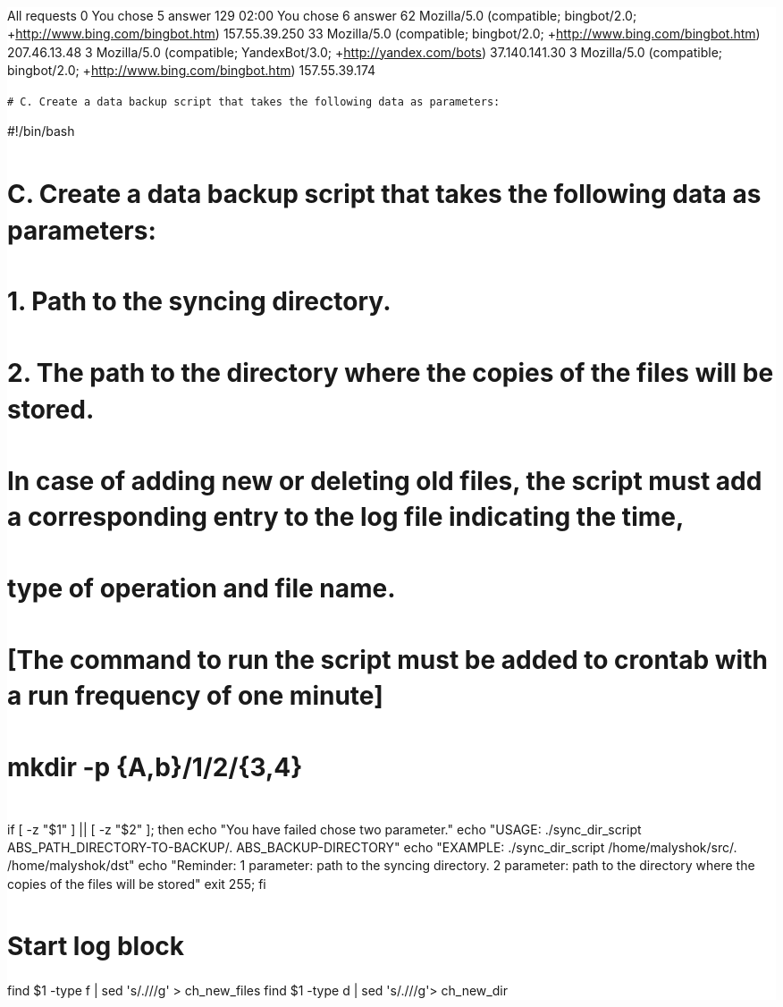 All requests 0
You chose 5 answer
    129 02:00
You chose 6 answer
     62 Mozilla/5.0 (compatible; bingbot/2.0; +http://www.bing.com/bingbot.htm) 157.55.39.250 
     33 Mozilla/5.0 (compatible; bingbot/2.0; +http://www.bing.com/bingbot.htm) 207.46.13.48 
      3 Mozilla/5.0 (compatible; YandexBot/3.0; +http://yandex.com/bots) 37.140.141.30 
      3 Mozilla/5.0 (compatible; bingbot/2.0; +http://www.bing.com/bingbot.htm) 157.55.39.174 
```
# C. Create a data backup script that takes the following data as parameters:

```
#!/bin/bash
# C. Create a data backup script that takes the following data as parameters:
# 1. Path to the syncing directory.
# 2. The path to the directory where the copies of the files will be stored.
# In case of adding new or deleting old files, the script must add a corresponding entry to the log file indicating the time,
# type of operation and file name. 
# [The command to run the script must be added to crontab with a run frequency of one minute]
#
# mkdir -p {A,b}/1/2/{3,4}
#

if [ -z "$1" ] || [ -z "$2" ]; then
	echo "You have failed chose two parameter."
	echo "USAGE: ./sync_dir_script ABS_PATH_DIRECTORY-TO-BACKUP/. ABS_BACKUP-DIRECTORY"
      echo "EXAMPLE: ./sync_dir_script /home/malyshok/src/. /home/malyshok/dst"
	echo "Reminder: 1 parameter: path to the syncing directory. 2 parameter: path to the directory where the copies of the files will be stored"
	exit 255;
fi

# Start log block
find $1 -type f | sed 's/\.\///g' > ch_new_files
find $1 -type d | sed 's/\.\///g'> ch_new_dir
